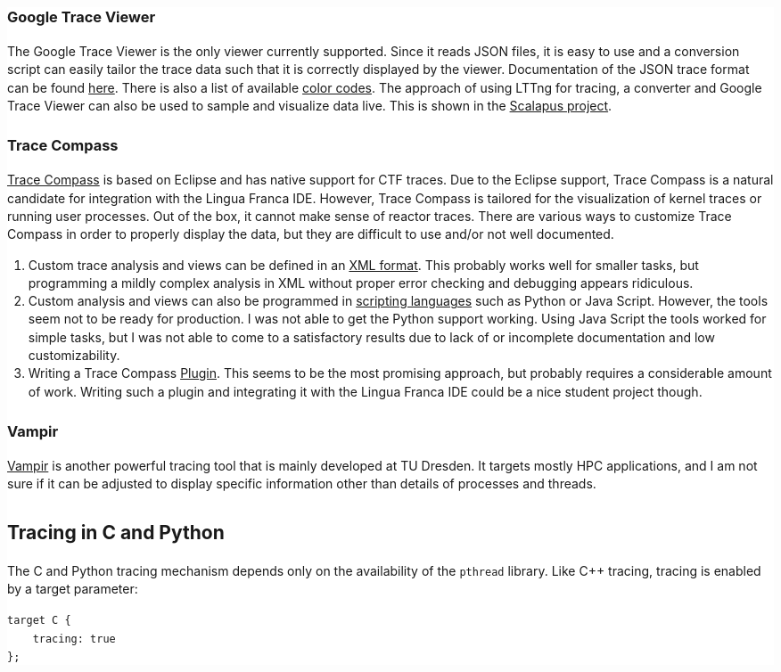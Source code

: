 ### Google Trace Viewer

The Google Trace Viewer is the only viewer currently supported. Since it reads JSON files, it is easy to use and a conversion script can easily tailor the trace data such that it is correctly displayed by the viewer. Documentation of the JSON trace format can be found [here](https://docs.google.com/document/d/1CvAClvFfyA5R-PhYUmn5OOQtYMH4h6I0nSsKchNAySU/preview#). There is also a list of available [color codes](https://github.com/catapult-project/catapult/blob/master/tracing/tracing/base/color_scheme.html). The approach of using LTTng for tracing, a converter and Google Trace Viewer can also be used to sample and visualize data live. This is shown in the [Scalapus project](https://clearpathrobotics.com/blog/2020/01/scalopus-tracing-framework-c-python/).

### Trace Compass

[Trace Compass](https://www.eclipse.org/tracecompass/) is based on Eclipse and has native support for CTF traces. Due to the Eclipse support, Trace Compass is a natural candidate for integration with the Lingua Franca IDE. However, Trace Compass is tailored for the visualization of kernel traces or running user processes. Out of the box, it cannot make sense of reactor traces. There are various ways to customize Trace Compass in order to properly display the data, but they are difficult to use and/or not well documented.

1. Custom trace analysis and views can be defined in an [XML format](https://archive.eclipse.org/tracecompass/doc/stable/org.eclipse.tracecompass.doc.user/Data-driven-analysis.html). This probably works well for smaller tasks, but programming a mildly complex analysis in XML without proper error checking and debugging appears ridiculous.
2. Custom analysis and views can also be programmed in [scripting languages](https://archive.eclipse.org/tracecompass.incubator/doc/org.eclipse.tracecompass.incubator.scripting.doc.user/User-Guide.html) such as Python or Java Script. However, the tools seem not to be ready for production. I was not able to get the Python support working. Using Java Script the tools worked for simple tasks, but I was not able to come to a satisfactory results due to lack of or incomplete documentation and low customizability.
3. Writing a Trace Compass [Plugin](https://rtist.hcldoc.com/help/index.jsp?topic=%2Forg.eclipse.tracecompass.doc.dev%2Fdoc%2FView-Tutorial.html). This seems to be the most promising approach, but probably requires a considerable amount of work. Writing such a plugin and integrating it with the Lingua Franca IDE could be a nice student project though.

### Vampir

[Vampir](https://vampir.eu/) is another powerful tracing tool that is mainly developed at TU Dresden. It targets mostly HPC applications, and I am not sure if it can be adjusted to display specific information other than details of processes and threads.

</div>

<div class="lf-c lf-py">

## Tracing in C and Python

The C and Python tracing mechanism depends only on the availability of the `pthread` library. Like C++ tracing, tracing is enabled by a target parameter:

```lf-c
target C {
    tracing: true
};
```
